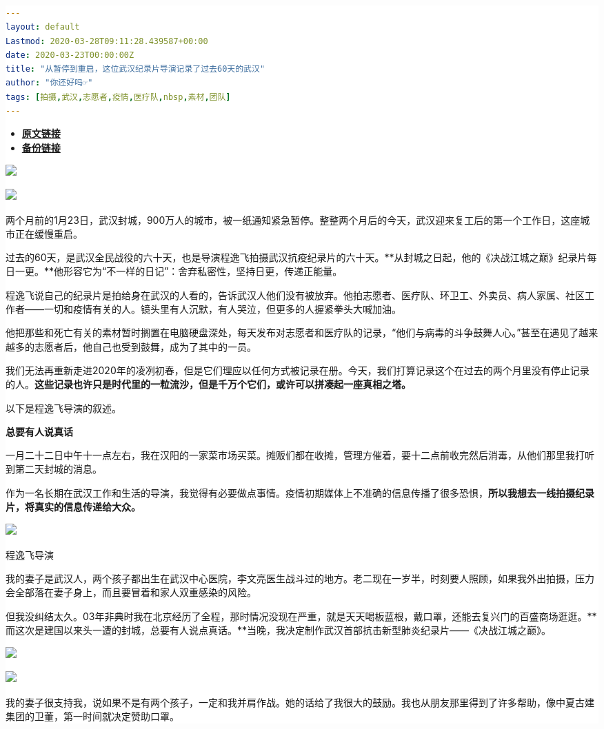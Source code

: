 ```yaml
---
layout: default
Lastmod: 2020-03-28T09:11:28.439587+00:00
date: 2020-03-23T00:00:00Z
title: "从暂停到重启，这位武汉纪录片导演记录了过去60天的武汉"
author: "你还好吗☞"
tags: [拍摄,武汉,志愿者,疫情,医疗队,nbsp,素材,团队]
---
```


* [**原文链接**](https://mp.weixin.qq.com/s/z0biGkurxGK4ZwmJoxapqw)
* [**备份链接**](http://archive.ph/xuzEN)


![](/images/post/fe40a550b2c81cf45cd1bea1515682e4.jpg)

![](/images/post/4c5074611ee395fdfdc3daee7bad2858.jpg)

  

两个月前的1月23日，武汉封城，900万人的城市，被一纸通知紧急暂停。整整两个月后的今天，武汉迎来复工后的第一个工作日，这座城市正在缓慢重启。  

过去的60天，是武汉全民战役的六十天，也是导演程逸飞拍摄武汉抗疫纪录片的六十天。**从封城之日起，他的《决战江城之巅》纪录片每日一更。**他形容它为“不一样的日记”：舍弃私密性，坚持日更，传递正能量。

程逸飞说自己的纪录片是拍给身在武汉的人看的，告诉武汉人他们没有被放弃。他拍志愿者、医疗队、环卫工、外卖员、病人家属、社区工作者——一切和疫情有关的人。镜头里有人沉默，有人哭泣，但更多的人握紧拳头大喊加油。

他把那些和死亡有关的素材暂时搁置在电脑硬盘深处，每天发布对志愿者和医疗队的记录，“他们与病毒的斗争鼓舞人心。”甚至在遇见了越来越多的志愿者后，他自己也受到鼓舞，成为了其中的一员。

我们无法再重新走进2020年的凌冽初春，但是它们理应以任何方式被记录在册。今天，我们打算记录这个在过去的两个月里没有停止记录的人。**这些记录也许只是时代里的一粒流沙，但是千万个它们，或许可以拼凑起一座真相之塔。**

以下是程逸飞导演的叙述。

  

**总要有人说真话**

一月二十二日中午十一点左右，我在汉阳的一家菜市场买菜。摊贩们都在收摊，管理方催着，要十二点前收完然后消毒，从他们那里我打听到第二天封城的消息。

作为一名长期在武汉工作和生活的导演，我觉得有必要做点事情。疫情初期媒体上不准确的信息传播了很多恐惧，**所以我想去一线拍摄纪录片，将真实的信息传递给大众。**

![](/images/post/80f7156f78208c1c0e6e7a0f0cfe9b85.jpg)

程逸飞导演

我的妻子是武汉人，两个孩子都出生在武汉中心医院，李文亮医生战斗过的地方。老二现在一岁半，时刻要人照顾，如果我外出拍摄，压力会全部落在妻子身上，而且要冒着和家人双重感染的风险。

但我没纠结太久。03年非典时我在北京经历了全程，那时情况没现在严重，就是天天喝板蓝根，戴口罩，还能去复兴门的百盛商场逛逛。**而这次是建国以来头一遭的封城，总要有人说点真话。**当晚，我决定制作武汉首部抗击新型肺炎纪录片——《决战江城之巅》。

![](/images/post/cf06fb1c4769a79bb0a76c21d03781e2.jpg)

![](/images/post/94f5740120ae06a19dffb82f8bd21105.jpg)

我的妻子很支持我，说如果不是有两个孩子，一定和我并肩作战。她的话给了我很大的鼓励。我也从朋友那里得到了许多帮助，像中夏古建集团的卫董，第一时间就决定赞助口罩。
